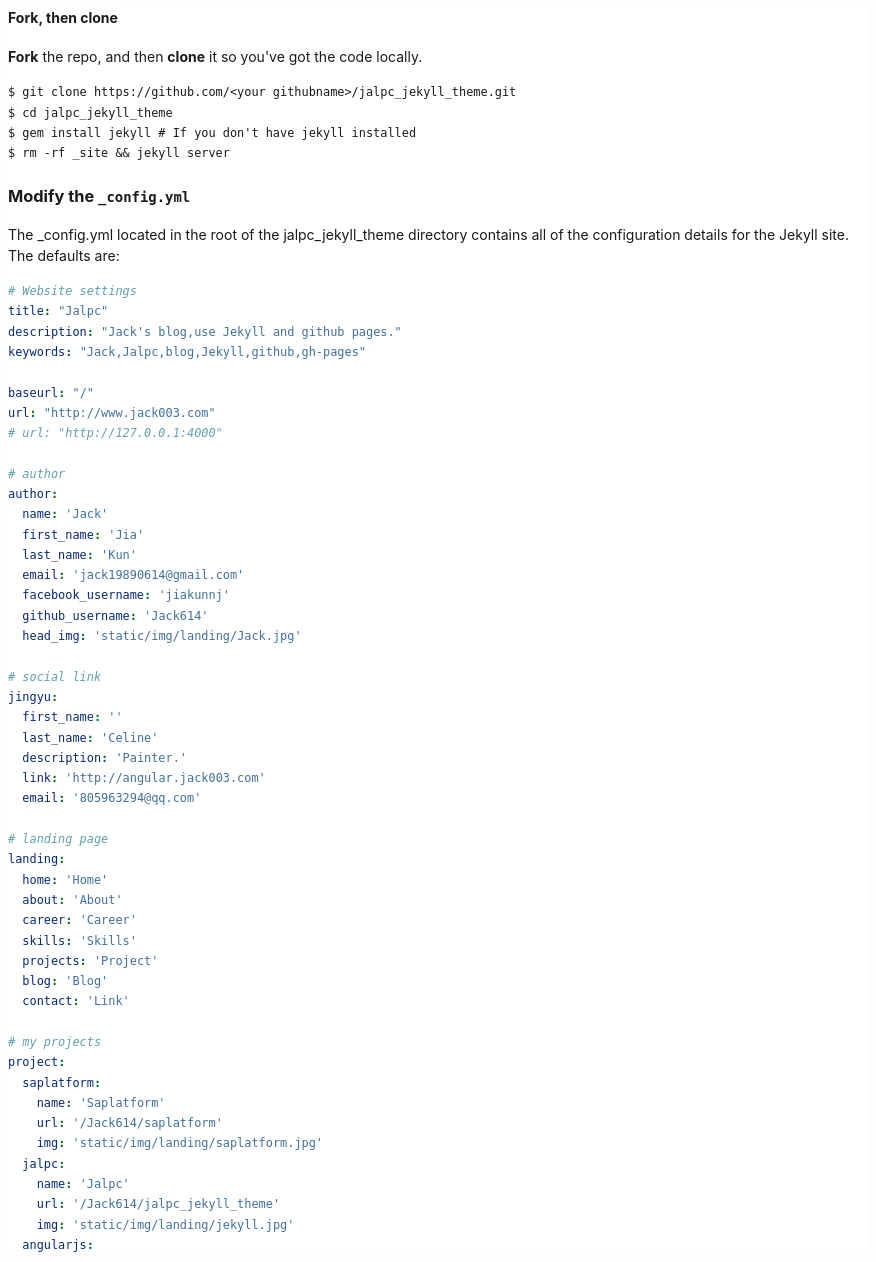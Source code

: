 #### Fork, then clone

**Fork** the repo, and then **clone** it so you've got the code locally.

```
$ git clone https://github.com/<your githubname>/jalpc_jekyll_theme.git
$ cd jalpc_jekyll_theme
$ gem install jekyll # If you don't have jekyll installed
$ rm -rf _site && jekyll server
```

### Modify the `_config.yml`

The _config.yml located in the root of the jalpc_jekyll_theme directory contains all of the configuration details for the Jekyll site. The defaults are:

``` yml
# Website settings
title: "Jalpc"
description: "Jack's blog,use Jekyll and github pages."
keywords: "Jack,Jalpc,blog,Jekyll,github,gh-pages"

baseurl: "/"
url: "http://www.jack003.com"
# url: "http://127.0.0.1:4000"

# author
author:
  name: 'Jack'
  first_name: 'Jia'
  last_name: 'Kun'
  email: 'jack19890614@gmail.com'
  facebook_username: 'jiakunnj'
  github_username: 'Jack614'
  head_img: 'static/img/landing/Jack.jpg'

# social link
jingyu:
  first_name: ''
  last_name: 'Celine'
  description: 'Painter.'
  link: 'http://angular.jack003.com'
  email: '805963294@qq.com'

# landing page
landing:
  home: 'Home'
  about: 'About'
  career: 'Career'
  skills: 'Skills'
  projects: 'Project'
  blog: 'Blog'
  contact: 'Link'

# my projects
project:
  saplatform:
    name: 'Saplatform'
    url: '/Jack614/saplatform'
    img: 'static/img/landing/saplatform.jpg'
  jalpc:
    name: 'Jalpc'
    url: '/Jack614/jalpc_jekyll_theme'
    img: 'static/img/landing/jekyll.jpg'
  angularjs:
```